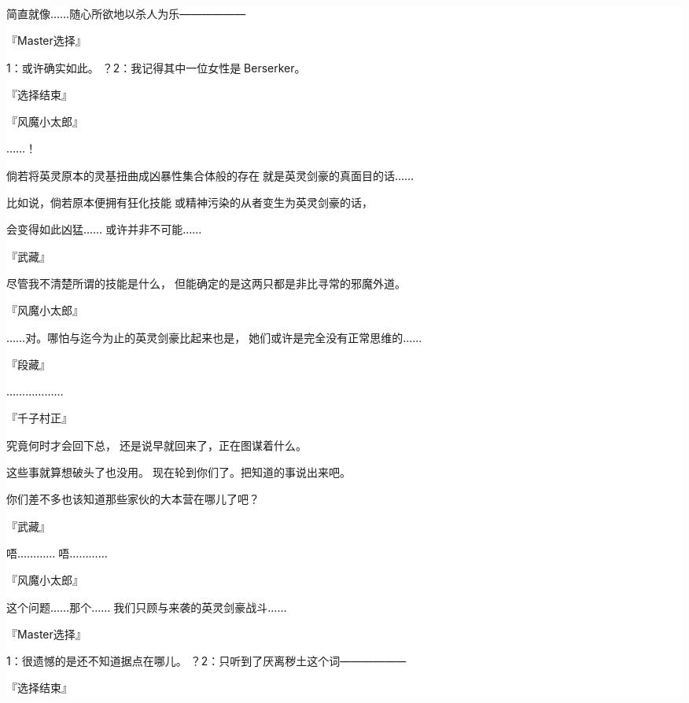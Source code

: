 简直就像……随心所欲地以杀人为乐——————

『Master选择』

1：或许确实如此。
？2：我记得其中一位女性是 Berserker。

『选择结束』

『风魔小太郎』

……！

倘若将英灵原本的灵基扭曲成凶暴性集合体般的存在
就是英灵剑豪的真面目的话……

比如说，倘若原本便拥有狂化技能
或精神污染的从者变生为英灵剑豪的话，

会变得如此凶猛……
或许并非不可能……

『武藏』

尽管我不清楚所谓的技能是什么，
但能确定的是这两只都是非比寻常的邪魔外道。

『风魔小太郎』

……对。哪怕与迄今为止的英灵剑豪比起来也是，
她们或许是完全没有正常思维的……

『段藏』

………………

『千子村正』

究竟何时才会回下总，
还是说早就回来了，正在图谋着什么。

这些事就算想破头了也没用。
现在轮到你们了。把知道的事说出来吧。

你们差不多也该知道那些家伙的大本营在哪儿了吧？

『武藏』

唔…………
唔…………

『风魔小太郎』

这个问题……那个……
我们只顾与来袭的英灵剑豪战斗……

『Master选择』

1：很遗憾的是还不知道据点在哪儿。
？2：只听到了厌离秽土这个词——————

『选择结束』
